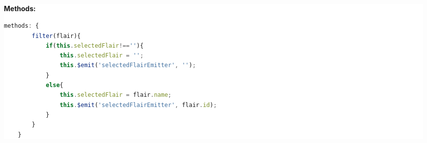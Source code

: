**Methods:**
````javascript
methods: {
        filter(flair){
            if(this.selectedFlair!==''){
                this.selectedFlair = '';
                this.$emit('selectedFlairEmitter', '');
            }
            else{
                this.selectedFlair = flair.name;
                this.$emit('selectedFlairEmitter', flair.id);
            }
        }
    }
````
